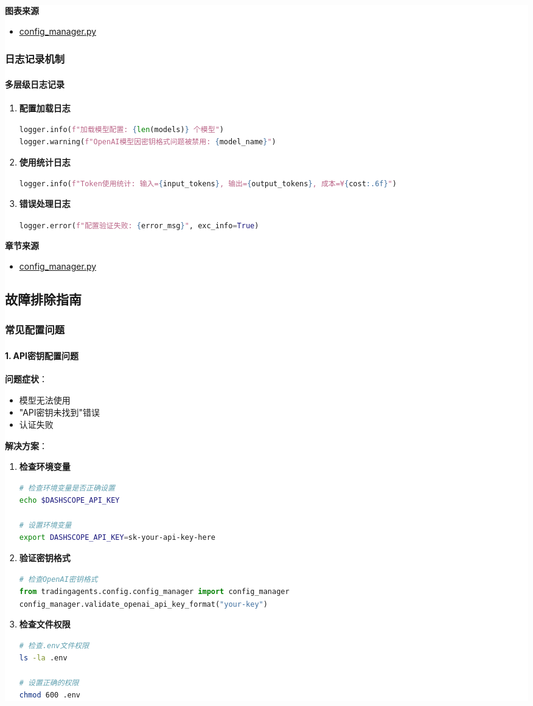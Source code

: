 **图表来源**
- [config_manager.py](file://tradingagents/config/config_manager.py#L500-L600)

### 日志记录机制

#### 多层级日志记录

1. **配置加载日志**
   ```python
   logger.info(f"加载模型配置: {len(models)} 个模型")
   logger.warning(f"OpenAI模型因密钥格式问题被禁用: {model_name}")
   ```

2. **使用统计日志**
   ```python
   logger.info(f"Token使用统计: 输入={input_tokens}, 输出={output_tokens}, 成本=¥{cost:.6f}")
   ```

3. **错误处理日志**
   ```python
   logger.error(f"配置验证失败: {error_msg}", exc_info=True)
   ```

**章节来源**
- [config_manager.py](file://tradingagents/config/config_manager.py#L700-L727)

## 故障排除指南

### 常见配置问题

#### 1. API密钥配置问题

**问题症状**：
- 模型无法使用
- "API密钥未找到"错误
- 认证失败

**解决方案**：

1. **检查环境变量**
   ```bash
   # 检查环境变量是否正确设置
   echo $DASHSCOPE_API_KEY
   
   # 设置环境变量
   export DASHSCOPE_API_KEY=sk-your-api-key-here
   ```

2. **验证密钥格式**
   ```python
   # 检查OpenAI密钥格式
   from tradingagents.config.config_manager import config_manager
   config_manager.validate_openai_api_key_format("your-key")
   ```

3. **检查文件权限**
   ```bash
   # 检查.env文件权限
   ls -la .env
   
   # 设置正确的权限
   chmod 600 .env
   ```
